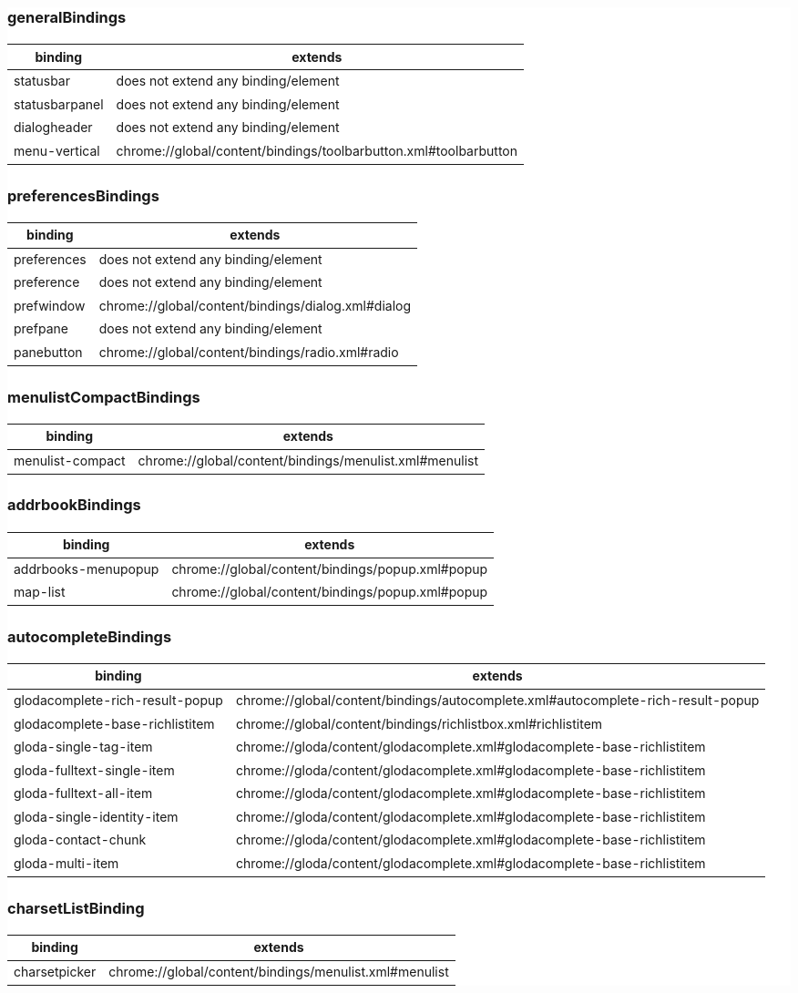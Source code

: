 ### generalBindings

binding | extends
--- | ---
statusbar | does not extend any binding/element
statusbarpanel | does not extend any binding/element
dialogheader | does not extend any binding/element
menu-vertical | chrome://global/content/bindings/toolbarbutton.xml#toolbarbutton

### preferencesBindings

binding | extends
--- | ---
preferences | does not extend any binding/element
preference | does not extend any binding/element
prefwindow | chrome://global/content/bindings/dialog.xml#dialog
prefpane | does not extend any binding/element
panebutton | chrome://global/content/bindings/radio.xml#radio

### menulistCompactBindings

binding | extends
--- | ---
menulist-compact | chrome://global/content/bindings/menulist.xml#menulist

### addrbookBindings

binding | extends
--- | ---
addrbooks-menupopup | chrome://global/content/bindings/popup.xml#popup
map-list | chrome://global/content/bindings/popup.xml#popup

### autocompleteBindings

binding | extends
--- | ---
glodacomplete-rich-result-popup | chrome://global/content/bindings/autocomplete.xml#autocomplete-rich-result-popup
glodacomplete-base-richlistitem | chrome://global/content/bindings/richlistbox.xml#richlistitem
gloda-single-tag-item | chrome://gloda/content/glodacomplete.xml#glodacomplete-base-richlistitem
gloda-fulltext-single-item | chrome://gloda/content/glodacomplete.xml#glodacomplete-base-richlistitem
gloda-fulltext-all-item | chrome://gloda/content/glodacomplete.xml#glodacomplete-base-richlistitem
gloda-single-identity-item | chrome://gloda/content/glodacomplete.xml#glodacomplete-base-richlistitem
gloda-contact-chunk | chrome://gloda/content/glodacomplete.xml#glodacomplete-base-richlistitem
gloda-multi-item | chrome://gloda/content/glodacomplete.xml#glodacomplete-base-richlistitem

### charsetListBinding

binding | extends
--- | ---
charsetpicker | chrome://global/content/bindings/menulist.xml#menulist
